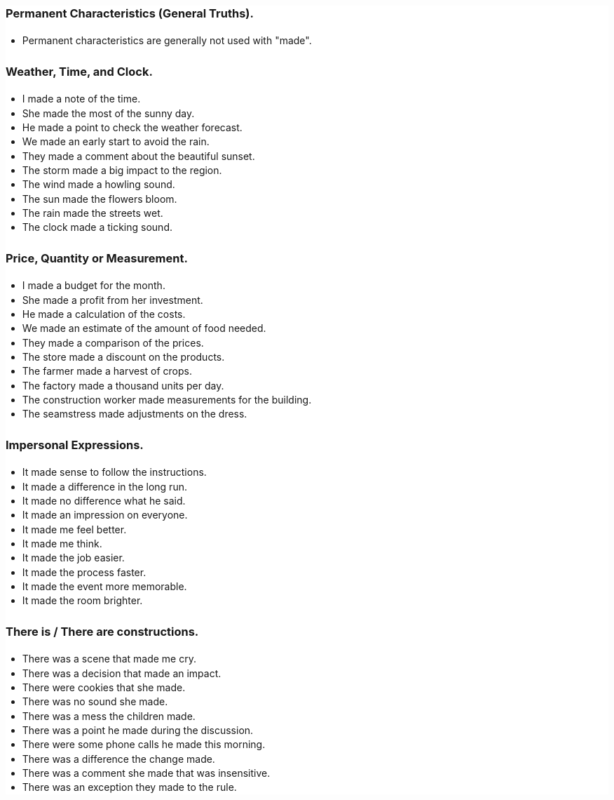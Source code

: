 ### Permanent Characteristics (General Truths).

*   Permanent characteristics are generally not used with "made".

### Weather, Time, and Clock.

*   I made a note of the time.
*   She made the most of the sunny day.
*   He made a point to check the weather forecast.
*   We made an early start to avoid the rain.
*   They made a comment about the beautiful sunset.
*   The storm made a big impact to the region.
*   The wind made a howling sound.
*   The sun made the flowers bloom.
*   The rain made the streets wet.
*   The clock made a ticking sound.

### Price, Quantity or Measurement.

*   I made a budget for the month.
*   She made a profit from her investment.
*   He made a calculation of the costs.
*   We made an estimate of the amount of food needed.
*   They made a comparison of the prices.
*   The store made a discount on the products.
*   The farmer made a harvest of crops.
*   The factory made a thousand units per day.
*   The construction worker made measurements for the building.
*   The seamstress made adjustments on the dress.

### Impersonal Expressions.

*   It made sense to follow the instructions.
*   It made a difference in the long run.
*   It made no difference what he said.
*   It made an impression on everyone.
*   It made me feel better.
*   It made me think.
*   It made the job easier.
*   It made the process faster.
*   It made the event more memorable.
*   It made the room brighter.

### There is / There are constructions.

*   There was a scene that made me cry.
*   There was a decision that made an impact.
*   There were cookies that she made.
*   There was no sound she made.
*   There was a mess the children made.
*   There was a point he made during the discussion.
*   There were some phone calls he made this morning.
*   There was a difference the change made.
*   There was a comment she made that was insensitive.
*   There was an exception they made to the rule.
